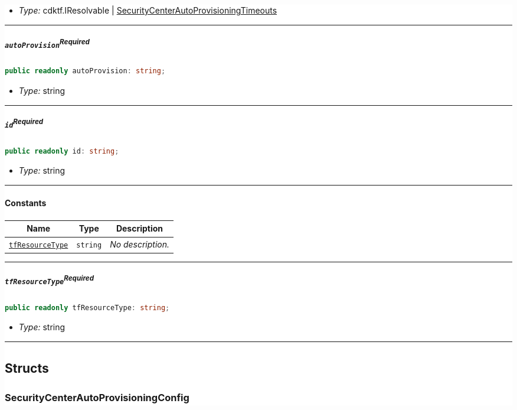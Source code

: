- *Type:* cdktf.IResolvable | <a href="#@cdktf/provider-azurerm.securityCenterAutoProvisioning.SecurityCenterAutoProvisioningTimeouts">SecurityCenterAutoProvisioningTimeouts</a>

---

##### `autoProvision`<sup>Required</sup> <a name="autoProvision" id="@cdktf/provider-azurerm.securityCenterAutoProvisioning.SecurityCenterAutoProvisioning.property.autoProvision"></a>

```typescript
public readonly autoProvision: string;
```

- *Type:* string

---

##### `id`<sup>Required</sup> <a name="id" id="@cdktf/provider-azurerm.securityCenterAutoProvisioning.SecurityCenterAutoProvisioning.property.id"></a>

```typescript
public readonly id: string;
```

- *Type:* string

---

#### Constants <a name="Constants" id="Constants"></a>

| **Name** | **Type** | **Description** |
| --- | --- | --- |
| <code><a href="#@cdktf/provider-azurerm.securityCenterAutoProvisioning.SecurityCenterAutoProvisioning.property.tfResourceType">tfResourceType</a></code> | <code>string</code> | *No description.* |

---

##### `tfResourceType`<sup>Required</sup> <a name="tfResourceType" id="@cdktf/provider-azurerm.securityCenterAutoProvisioning.SecurityCenterAutoProvisioning.property.tfResourceType"></a>

```typescript
public readonly tfResourceType: string;
```

- *Type:* string

---

## Structs <a name="Structs" id="Structs"></a>

### SecurityCenterAutoProvisioningConfig <a name="SecurityCenterAutoProvisioningConfig" id="@cdktf/provider-azurerm.securityCenterAutoProvisioning.SecurityCenterAutoProvisioningConfig"></a>
